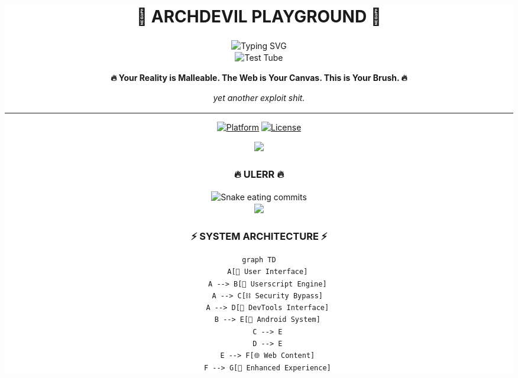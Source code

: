 # <div align="center">🧪 ARCHDEVIL PLAYGROUND 🧪</div>

<div align="center">
  <img src="https://readme-typing-svg.herokuapp.com?font=Orbitron&size=45&duration=3000&pause=1000&color=33FF33&center=true&vCenter=true&width=800&lines=ARCHDEVIL+PLAYGROUND;YOUR+REALITY+IS+MALLEABLE;THE+WEB+IS+YOUR+CANVAS;THIS+IS+YOUR+BRUSH" alt="Typing SVG" />
</div>

<div align="center">
  <img src="https://raw.githubusercontent.com/Tarikul-Islam-Anik/Animated-Fluent-Emojis/master/Emojis/Objects/Test%20Tube.png" alt="Test Tube" width="150" height="150" />
</div>

<div align="center">

**🔥 Your Reality is Malleable. The Web is Your Canvas. This is Your Brush. 🔥**

*yet another exploit shit.*

</div>

---

<div align="center">

[![Platform](https://img.shields.io/badge/platform-Android-brightgreen.svg?style=for-the-badge&logo=android&logoColor=white&labelColor=000000)](https://github.com/muhammadfadelalexander/A-XS)
[![License](https://img.shields.io/badge/license-MIT-blue.svg?style=for-the-badge&logoColor=white&labelColor=000000)](https://github.com/muhammadfadelalexander/A-XS)

</div>

<div align="center">
  <img src="https://github.com/AnderMendoza/AnderMendoza/raw/main/assets/line-neon.gif" width="100%">
</div>


<div align="center">

### 🔥 **ULERR** 🔥

<img src="https://github.com/Platane/snk/raw/output/github-contribution-grid-snake.svg" alt="Snake eating commits" />

</div>

<div align="center">
  <img src="https://github.com/AnderMendoza/AnderMendoza/raw/main/assets/line-neon.gif" width="100%">
</div>

<div align="center">

### ⚡ **SYSTEM ARCHITECTURE** ⚡

```mermaid
graph TD
    A[🎯 User Interface]
    A --> B[💉 Userscript Engine]
    A --> C[⛓️ Security Bypass]
    A --> D[🔬 DevTools Interface]
    B --> E[📱 Android System]
    C --> E
    D --> E
    E --> F[🌐 Web Content]
    F --> G[🎨 Enhanced Experience]
```

